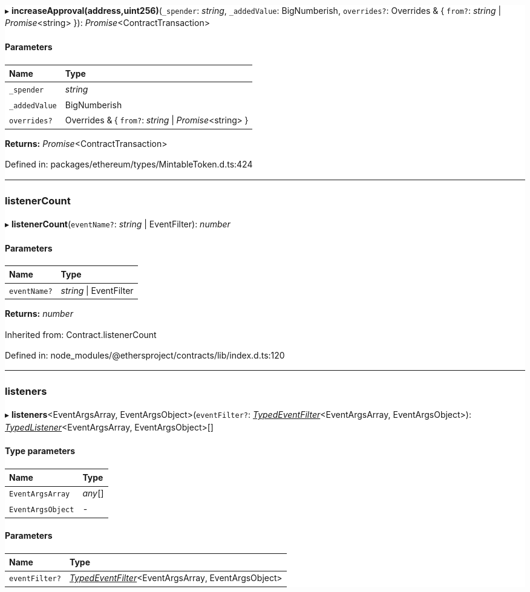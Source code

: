 ▸ **increaseApproval(address,uint256)**(`_spender`: *string*, `_addedValue`: BigNumberish, `overrides?`: Overrides & { `from?`: *string* \| *Promise*<string\>  }): *Promise*<ContractTransaction\>

#### Parameters

| Name | Type |
| :------ | :------ |
| `_spender` | *string* |
| `_addedValue` | BigNumberish |
| `overrides?` | Overrides & { `from?`: *string* \| *Promise*<string\>  } |

**Returns:** *Promise*<ContractTransaction\>

Defined in: packages/ethereum/types/MintableToken.d.ts:424

___

### listenerCount

▸ **listenerCount**(`eventName?`: *string* \| EventFilter): *number*

#### Parameters

| Name | Type |
| :------ | :------ |
| `eventName?` | *string* \| EventFilter |

**Returns:** *number*

Inherited from: Contract.listenerCount

Defined in: node_modules/@ethersproject/contracts/lib/index.d.ts:120

___

### listeners

▸ **listeners**<EventArgsArray, EventArgsObject\>(`eventFilter?`: [*TypedEventFilter*](../interfaces/typedeventfilter.md)<EventArgsArray, EventArgsObject\>): [*TypedListener*](../modules.md#typedlistener)<EventArgsArray, EventArgsObject\>[]

#### Type parameters

| Name | Type |
| :------ | :------ |
| `EventArgsArray` | *any*[] |
| `EventArgsObject` | - |

#### Parameters

| Name | Type |
| :------ | :------ |
| `eventFilter?` | [*TypedEventFilter*](../interfaces/typedeventfilter.md)<EventArgsArray, EventArgsObject\> |
